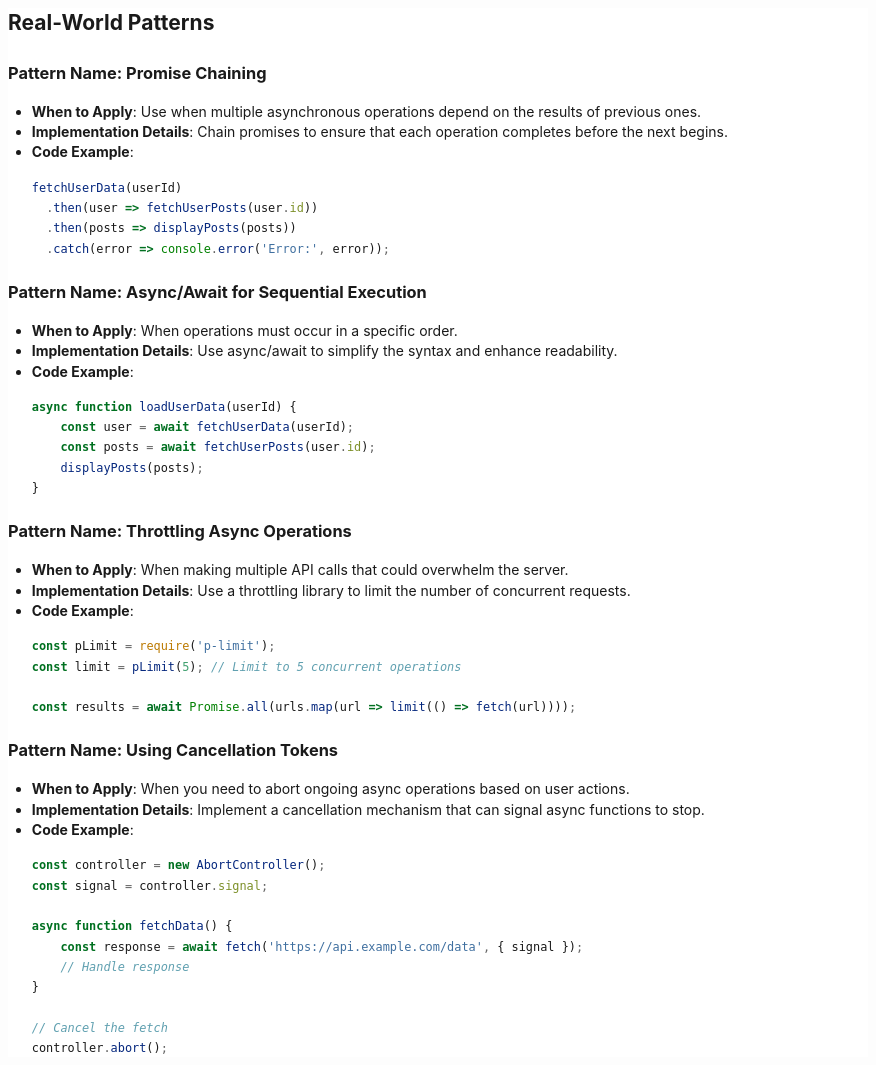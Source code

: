 ## Real-World Patterns

### Pattern Name: Promise Chaining
- **When to Apply**: Use when multiple asynchronous operations depend on the results of previous ones.
- **Implementation Details**: Chain promises to ensure that each operation completes before the next begins.
- **Code Example**:
  ```javascript
  fetchUserData(userId)
    .then(user => fetchUserPosts(user.id))
    .then(posts => displayPosts(posts))
    .catch(error => console.error('Error:', error));
  ```

### Pattern Name: Async/Await for Sequential Execution
- **When to Apply**: When operations must occur in a specific order.
- **Implementation Details**: Use async/await to simplify the syntax and enhance readability.
- **Code Example**:
  ```javascript
  async function loadUserData(userId) {
      const user = await fetchUserData(userId);
      const posts = await fetchUserPosts(user.id);
      displayPosts(posts);
  }
  ```

### Pattern Name: Throttling Async Operations
- **When to Apply**: When making multiple API calls that could overwhelm the server.
- **Implementation Details**: Use a throttling library to limit the number of concurrent requests.
- **Code Example**:
  ```javascript
  const pLimit = require('p-limit');
  const limit = pLimit(5); // Limit to 5 concurrent operations

  const results = await Promise.all(urls.map(url => limit(() => fetch(url))));
  ```

### Pattern Name: Using Cancellation Tokens
- **When to Apply**: When you need to abort ongoing async operations based on user actions.
- **Implementation Details**: Implement a cancellation mechanism that can signal async functions to stop.
- **Code Example**:
  ```javascript
  const controller = new AbortController();
  const signal = controller.signal;

  async function fetchData() {
      const response = await fetch('https://api.example.com/data', { signal });
      // Handle response
  }

  // Cancel the fetch
  controller.abort();
  ```

